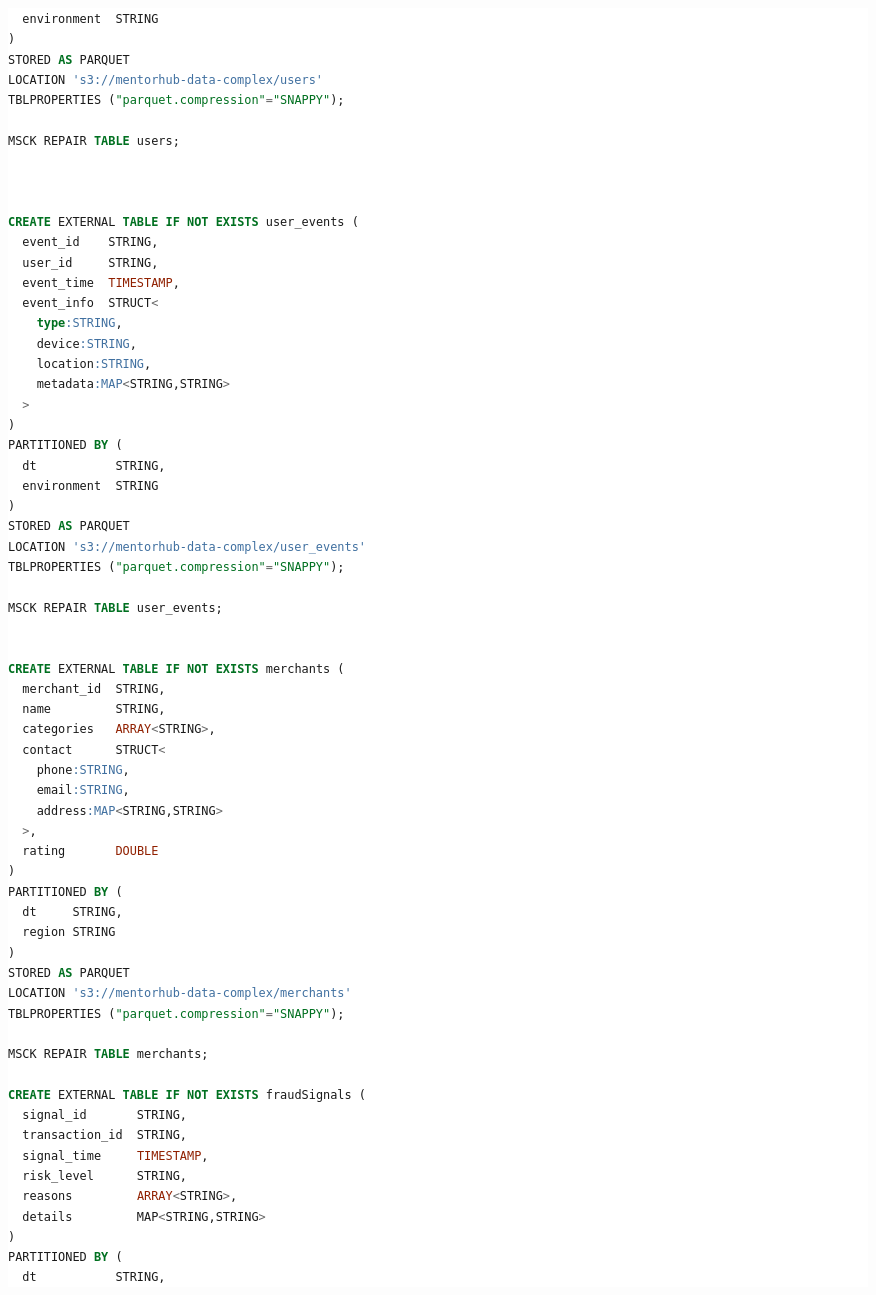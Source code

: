 ```sql
  environment  STRING
)
STORED AS PARQUET
LOCATION 's3://mentorhub-data-complex/users'
TBLPROPERTIES ("parquet.compression"="SNAPPY");

MSCK REPAIR TABLE users;



CREATE EXTERNAL TABLE IF NOT EXISTS user_events (
  event_id    STRING,
  user_id     STRING,
  event_time  TIMESTAMP,
  event_info  STRUCT<
    type:STRING,
    device:STRING,
    location:STRING,
    metadata:MAP<STRING,STRING>
  >
)
PARTITIONED BY (
  dt           STRING,
  environment  STRING
)
STORED AS PARQUET
LOCATION 's3://mentorhub-data-complex/user_events'
TBLPROPERTIES ("parquet.compression"="SNAPPY");

MSCK REPAIR TABLE user_events;


CREATE EXTERNAL TABLE IF NOT EXISTS merchants (
  merchant_id  STRING,
  name         STRING,
  categories   ARRAY<STRING>,
  contact      STRUCT<
    phone:STRING,
    email:STRING,
    address:MAP<STRING,STRING>
  >,
  rating       DOUBLE
)
PARTITIONED BY (
  dt     STRING,
  region STRING
)
STORED AS PARQUET
LOCATION 's3://mentorhub-data-complex/merchants'
TBLPROPERTIES ("parquet.compression"="SNAPPY");

MSCK REPAIR TABLE merchants;

CREATE EXTERNAL TABLE IF NOT EXISTS fraudSignals (
  signal_id       STRING,
  transaction_id  STRING,
  signal_time     TIMESTAMP,
  risk_level      STRING,
  reasons         ARRAY<STRING>,
  details         MAP<STRING,STRING>
)
PARTITIONED BY (
  dt           STRING,
```